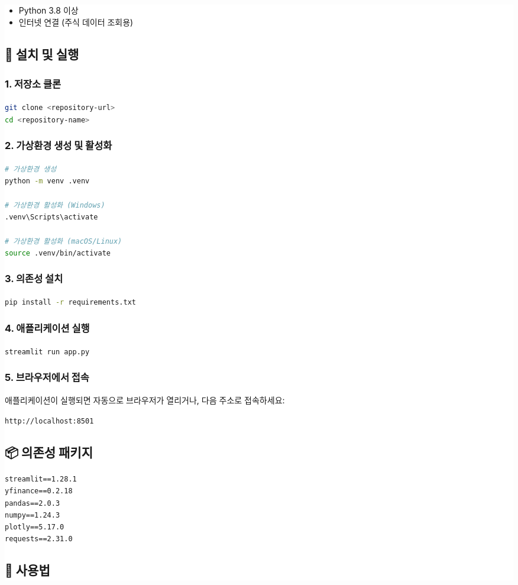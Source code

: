 - Python 3.8 이상
- 인터넷 연결 (주식 데이터 조회용)

## 🚀 설치 및 실행

### 1. 저장소 클론
```bash
git clone <repository-url>
cd <repository-name>
```

### 2. 가상환경 생성 및 활성화
```bash
# 가상환경 생성
python -m venv .venv

# 가상환경 활성화 (Windows)
.venv\Scripts\activate

# 가상환경 활성화 (macOS/Linux)
source .venv/bin/activate
```

### 3. 의존성 설치
```bash
pip install -r requirements.txt
```

### 4. 애플리케이션 실행
```bash
streamlit run app.py
```

### 5. 브라우저에서 접속
애플리케이션이 실행되면 자동으로 브라우저가 열리거나, 다음 주소로 접속하세요:
```
http://localhost:8501
```

## 📦 의존성 패키지

```
streamlit==1.28.1
yfinance==0.2.18
pandas==2.0.3
numpy==1.24.3
plotly==5.17.0
requests==2.31.0
```

## 🎯 사용법
